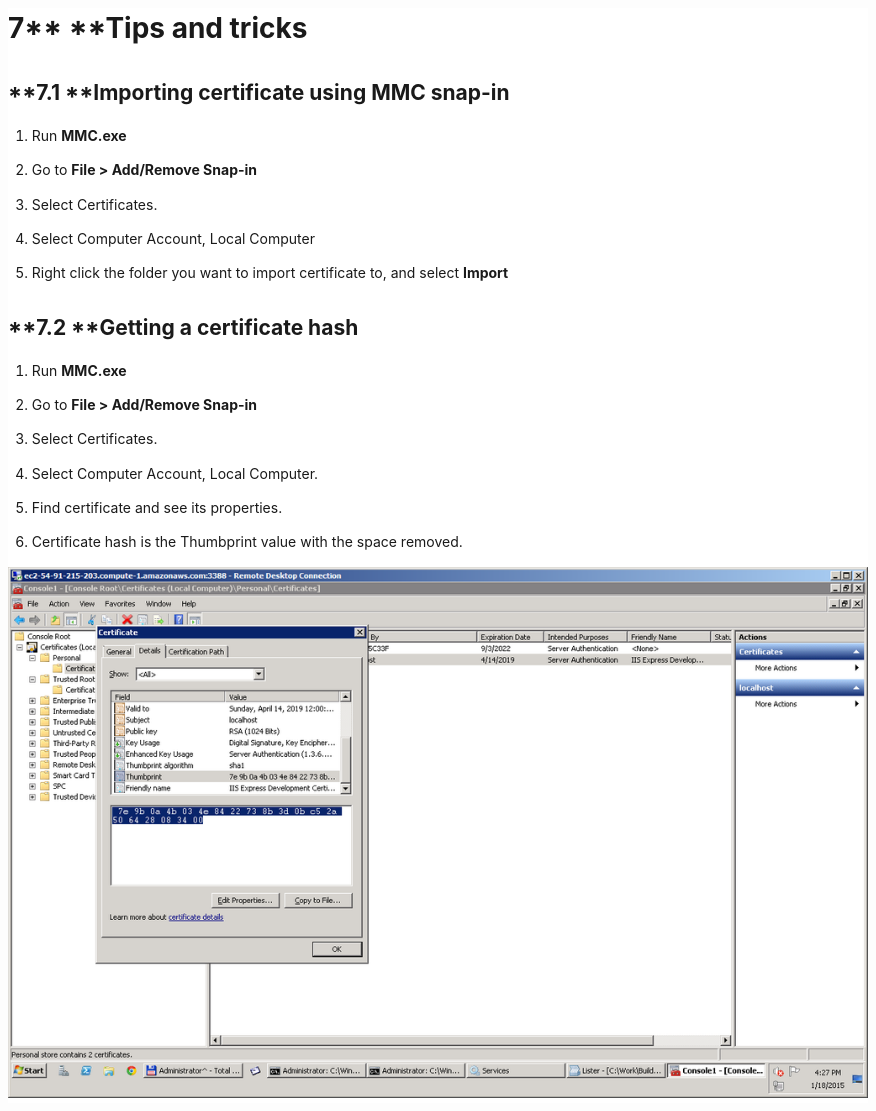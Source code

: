 
# **7**** ****Tips and tricks**

## **7.1 ****Importing certificate using MMC snap-in**

1. Run **MMC.exe**

2. Go to **File > Add/Remove Snap-in**

3. Select Certificates.

4. Select Computer Account, Local Computer

5. Right click the folder you want to import certificate to, and select **Import**

## **7.2 ****Getting a certificate hash**

1. Run **MMC.exe**

2. Go to **File > Add/Remove Snap-in**

3. Select Certificates.

4. Select Computer Account, Local Computer.

5. Find certificate and see its properties.

6. Certificate hash is the Thumbprint value with the space removed.

![image alt text](image_7.png)        
